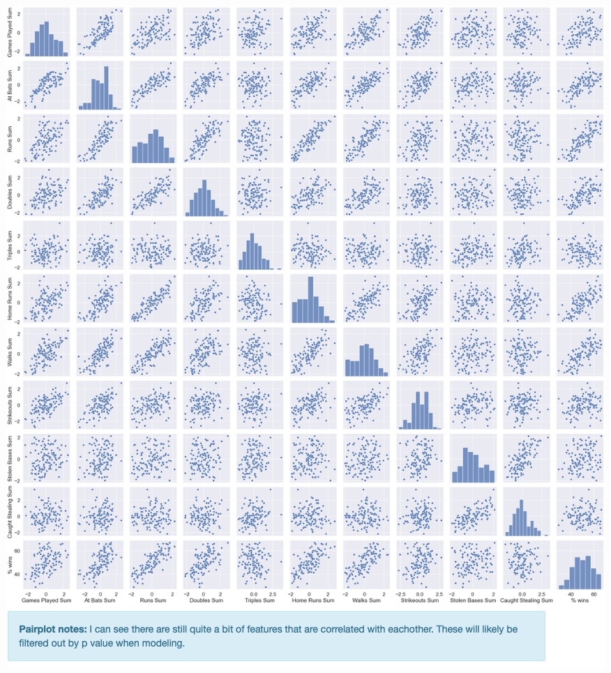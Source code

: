 <img src="/images/ss_examples/pairplot.png" alt="pairplot of remaining independent variables and target feature">
    
<img src="/images/ss_examples/pairplot_notes.png" alt="blue note box: I can see there are still quite a bit of features that are correlated with eachother. These will likely be filtered out by p value when modeling.">
    